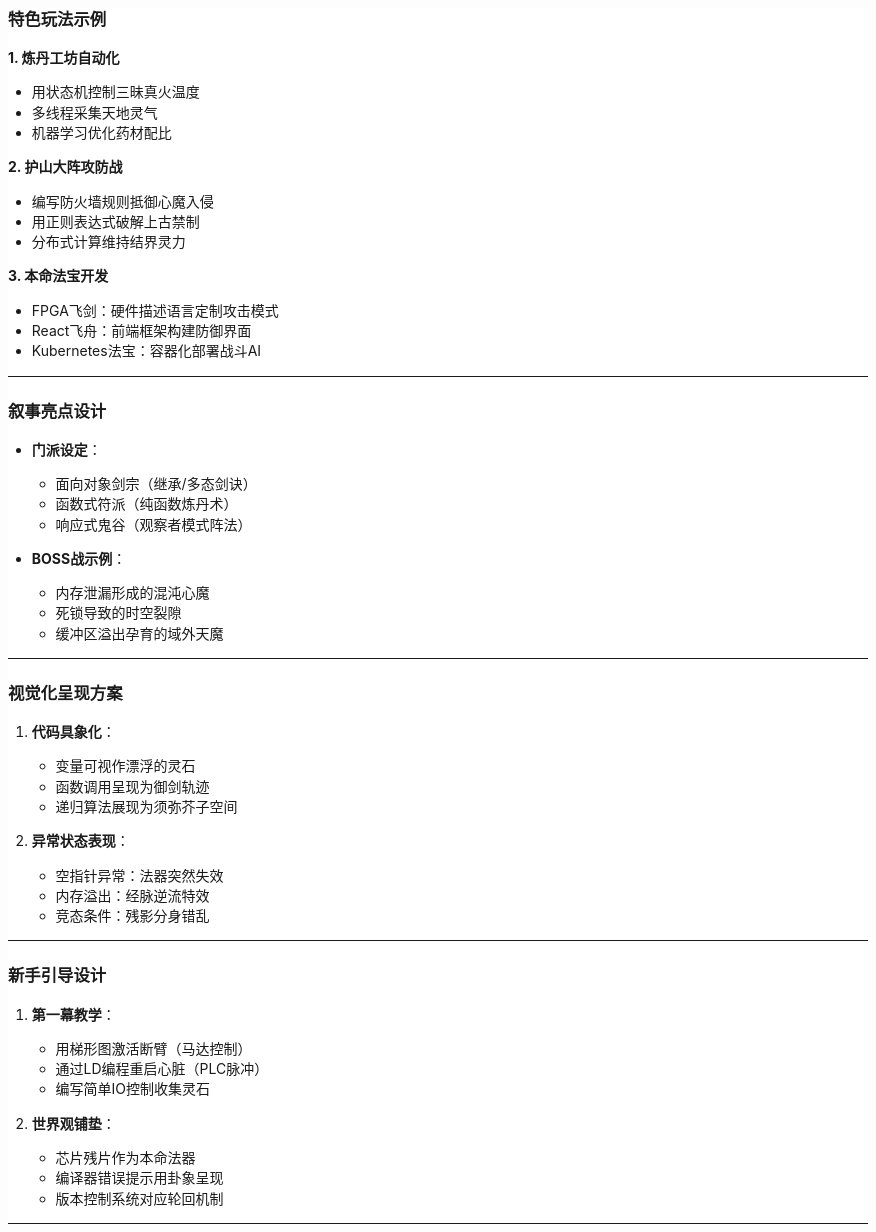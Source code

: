 
### **特色玩法示例**
**1. 炼丹工坊自动化**
- 用状态机控制三昧真火温度
- 多线程采集天地灵气
- 机器学习优化药材配比

**2. 护山大阵攻防战**
- 编写防火墙规则抵御心魔入侵
- 用正则表达式破解上古禁制
- 分布式计算维持结界灵力

**3. 本命法宝开发**
- FPGA飞剑：硬件描述语言定制攻击模式
- React飞舟：前端框架构建防御界面
- Kubernetes法宝：容器化部署战斗AI

---

### **叙事亮点设计**
- **门派设定**：
  - 面向对象剑宗（继承/多态剑诀）
  - 函数式符派（纯函数炼丹术）
  - 响应式鬼谷（观察者模式阵法）

- **BOSS战示例**：
  - 内存泄漏形成的混沌心魔
  - 死锁导致的时空裂隙
  - 缓冲区溢出孕育的域外天魔

---

### **视觉化呈现方案**
1. **代码具象化**：
   - 变量可视作漂浮的灵石
   - 函数调用呈现为御剑轨迹
   - 递归算法展现为须弥芥子空间

2. **异常状态表现**：
   - 空指针异常：法器突然失效
   - 内存溢出：经脉逆流特效
   - 竞态条件：残影分身错乱

---

### **新手引导设计**
1. **第一幕教学**：
   - 用梯形图激活断臂（马达控制）
   - 通过LD编程重启心脏（PLC脉冲）
   - 编写简单IO控制收集灵石

2. **世界观铺垫**：
   - 芯片残片作为本命法器
   - 编译器错误提示用卦象呈现
   - 版本控制系统对应轮回机制

---